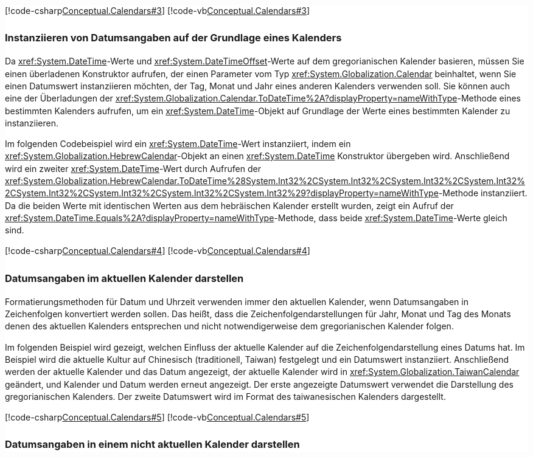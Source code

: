 [!code-csharp[Conceptual.Calendars#3](../../../samples/snippets/csharp/VS_Snippets_CLR/conceptual.calendars/cs/datesandcalendars2.cs#3)]
[!code-vb[Conceptual.Calendars#3](../../../samples/snippets/visualbasic/VS_Snippets_CLR/conceptual.calendars/vb/datesandcalendars2.vb#3)]

### <a name="instantiate-dates-based-on-a-calendar"></a>Instanziieren von Datumsangaben auf der Grundlage eines Kalenders

Da <xref:System.DateTime>-Werte und <xref:System.DateTimeOffset>-Werte auf dem gregorianischen Kalender basieren, müssen Sie einen überladenen Konstruktor aufrufen, der einen Parameter vom Typ <xref:System.Globalization.Calendar> beinhaltet, wenn Sie einen Datumswert instanziieren möchten, der Tag, Monat und Jahr eines anderen Kalenders verwenden soll. Sie können auch eine der Überladungen der <xref:System.Globalization.Calendar.ToDateTime%2A?displayProperty=nameWithType>-Methode eines bestimmten Kalenders aufrufen, um ein <xref:System.DateTime>-Objekt auf Grundlage der Werte eines bestimmten Kalender zu instanziieren.

Im folgenden Codebeispiel wird ein <xref:System.DateTime>-Wert instanziiert, indem ein <xref:System.Globalization.HebrewCalendar>-Objekt an einen <xref:System.DateTime> Konstruktor übergeben wird. Anschließend wird ein zweiter <xref:System.DateTime>-Wert durch Aufrufen der <xref:System.Globalization.HebrewCalendar.ToDateTime%28System.Int32%2CSystem.Int32%2CSystem.Int32%2CSystem.Int32%2CSystem.Int32%2CSystem.Int32%2CSystem.Int32%2CSystem.Int32%29?displayProperty=nameWithType>-Methode instanziiert. Da die beiden Werte mit identischen Werten aus dem hebräischen Kalender erstellt wurden, zeigt ein Aufruf der <xref:System.DateTime.Equals%2A?displayProperty=nameWithType>-Methode, dass beide <xref:System.DateTime>-Werte gleich sind.

[!code-csharp[Conceptual.Calendars#4](../../../samples/snippets/csharp/VS_Snippets_CLR/conceptual.calendars/cs/instantiatehcdate1.cs#4)]
[!code-vb[Conceptual.Calendars#4](../../../samples/snippets/visualbasic/VS_Snippets_CLR/conceptual.calendars/vb/instantiatehcdate1.vb#4)]

### <a name="represent-dates-in-the-current-calendar"></a>Datumsangaben im aktuellen Kalender darstellen

Formatierungsmethoden für Datum und Uhrzeit verwenden immer den aktuellen Kalender, wenn Datumsangaben in Zeichenfolgen konvertiert werden sollen. Das heißt, dass die Zeichenfolgendarstellungen für Jahr, Monat und Tag des Monats denen des aktuellen Kalenders entsprechen und nicht notwendigerweise dem gregorianischen Kalender folgen.

Im folgenden Beispiel wird gezeigt, welchen Einfluss der aktuelle Kalender auf die Zeichenfolgendarstellung eines Datums hat. Im Beispiel wird die aktuelle Kultur auf Chinesisch (traditionell, Taiwan) festgelegt und ein Datumswert instanziiert. Anschließend werden der aktuelle Kalender und das Datum angezeigt, der aktuelle Kalender wird in <xref:System.Globalization.TaiwanCalendar> geändert, und Kalender und Datum werden erneut angezeigt. Der erste angezeigte Datumswert verwendet die Darstellung des gregorianischen Kalenders. Der zweite Datumswert wird im Format des taiwanesischen Kalenders dargestellt.

[!code-csharp[Conceptual.Calendars#5](../../../samples/snippets/csharp/VS_Snippets_CLR/conceptual.calendars/cs/currentcalendar1.cs#5)]
[!code-vb[Conceptual.Calendars#5](../../../samples/snippets/visualbasic/VS_Snippets_CLR/conceptual.calendars/vb/currentcalendar1.vb#5)]

### <a name="represent-dates-in-a-non-current-calendar"></a>Datumsangaben in einem nicht aktuellen Kalender darstellen
